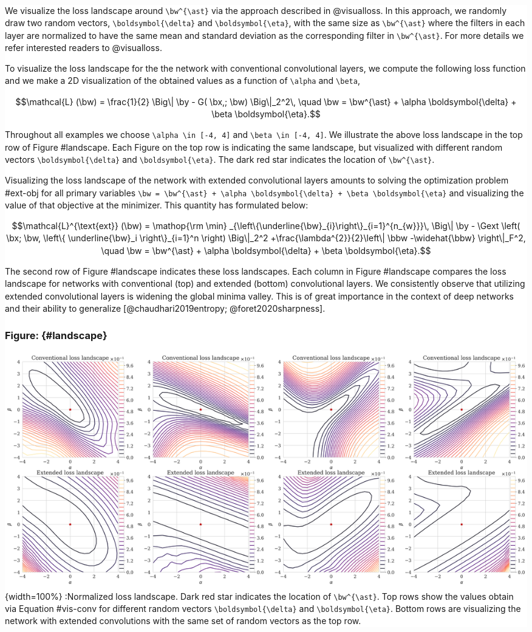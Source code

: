 We visualize the loss landscape around ``\bw^{\ast}`` via the approach described in @visualloss\. In this approach, we randomly draw two random vectors, ``\boldsymbol{\delta}`` and ``\boldsymbol{\eta}``, with the same size as ``\bw^{\ast}`` where the filters in each layer are normalized to have the same mean and standard deviation as the corresponding filter in ``\bw^{\ast}``\. For more details we refer interested readers to @visualloss\.

To visualize the loss landscape for the the network with conventional convolutional layers, we compute the following loss function and we make a 2D visualization of the obtained values as a function of ``\alpha`` and ``\beta``,

```math {#vis-conv}
\mathcal{L} (\bw)  = \frac{1}{2} \Big\| \by - G( \bx,; \bw) \Big\|_2^2\, \quad \bw = \bw^{\ast} + \alpha \boldsymbol{\delta} + \beta \boldsymbol{\eta}.
```

Throughout all examples we choose ``\alpha \in [-4, 4]`` and ``\beta \in [-4, 4]``. We illustrate the above loss landscape in the top row of Figure #landscape\. Each Figure on the top row is indicating the same landscape, but visualized with different random vectors ``\boldsymbol{\delta}`` and  ``\boldsymbol{\eta}``. The dark red star indicates the location of ``\bw^{\ast}``.

Visualizing the loss landscape of the network with extended convolutional layers amounts to solving the optimization problem #ext-obj for all primary variables ``\bw = \bw^{\ast} + \alpha \boldsymbol{\delta} + \beta \boldsymbol{\eta}`` and visualizing the value of that objective at the minimizer. This quantity has formulated below:

```math {#vis-ext-obj}
\mathcal{L}^{\text{ext}} (\bw) = \mathop{\rm \min} _{\left\{\underline{\bw}_{i}\right\}_{i=1}^{n_{w}}}\,
\Big\| \by - \Gext \left( \bx;  \bw, \left\{ \underline{\bw}_i \right\}_{i=1}^n \right) \Big\|_2^2
+\frac{\lambda^{2}}{2}\left\| \bbw -\widehat{\bbw} \right\|_F^2, \quad \bw = \bw^{\ast} + \alpha \boldsymbol{\delta} + \beta \boldsymbol{\eta}.
```

The second row of Figure #landscape indicates these loss landscapes. Each column in Figure #landscape compares the loss landscape for networks with conventional (top) and extended (bottom) convolutional layers. We consistently observe that utilizing extended convolutional layers is widening the global minima valley. This is of great importance in the context of deep networks and their ability to generalize [@chaudhari2019entropy; @foret2020sharpness].

### Figure: {#landscape}
![](figs/contour.png){width=100%}
:Normalized loss landscape. Dark red star indicates the location of ``\bw^{\ast}``. Top rows show the values obtain via Equation #vis-conv for different random vectors ``\boldsymbol{\delta}`` and  ``\boldsymbol{\eta}``\. Bottom rows are visualizing the network with extended convolutions with the same set of random vectors as the top row.
